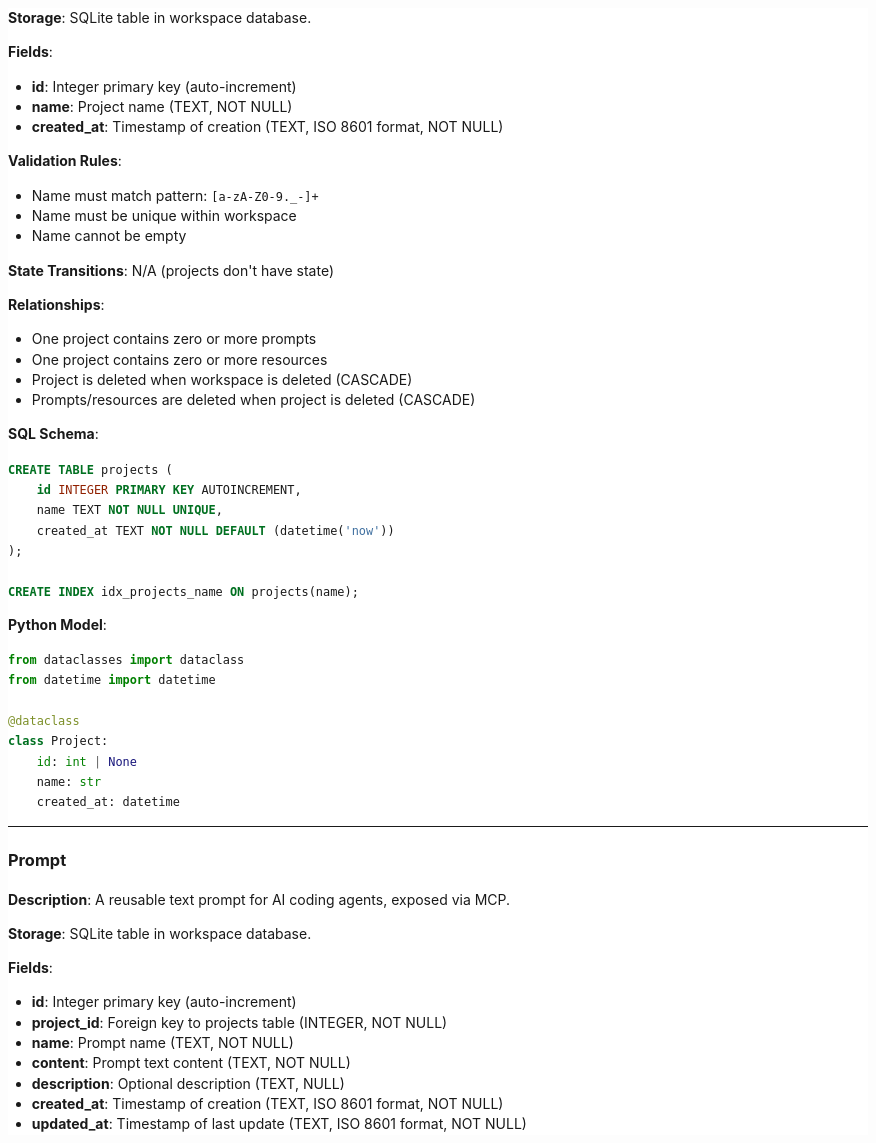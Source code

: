 **Storage**: SQLite table in workspace database.

**Fields**:

- **id**: Integer primary key (auto-increment)
- **name**: Project name (TEXT, NOT NULL)
- **created_at**: Timestamp of creation (TEXT, ISO 8601 format, NOT NULL)

**Validation Rules**:

- Name must match pattern: `[a-zA-Z0-9._-]+`
- Name must be unique within workspace
- Name cannot be empty

**State Transitions**: N/A (projects don't have state)

**Relationships**:

- One project contains zero or more prompts
- One project contains zero or more resources
- Project is deleted when workspace is deleted (CASCADE)
- Prompts/resources are deleted when project is deleted (CASCADE)

**SQL Schema**:

```sql
CREATE TABLE projects (
    id INTEGER PRIMARY KEY AUTOINCREMENT,
    name TEXT NOT NULL UNIQUE,
    created_at TEXT NOT NULL DEFAULT (datetime('now'))
);

CREATE INDEX idx_projects_name ON projects(name);
```

**Python Model**:

```python
from dataclasses import dataclass
from datetime import datetime

@dataclass
class Project:
    id: int | None
    name: str
    created_at: datetime
```

---

### Prompt

**Description**: A reusable text prompt for AI coding agents, exposed via MCP.

**Storage**: SQLite table in workspace database.

**Fields**:

- **id**: Integer primary key (auto-increment)
- **project_id**: Foreign key to projects table (INTEGER, NOT NULL)
- **name**: Prompt name (TEXT, NOT NULL)
- **content**: Prompt text content (TEXT, NOT NULL)
- **description**: Optional description (TEXT, NULL)
- **created_at**: Timestamp of creation (TEXT, ISO 8601 format, NOT NULL)
- **updated_at**: Timestamp of last update (TEXT, ISO 8601 format, NOT NULL)
